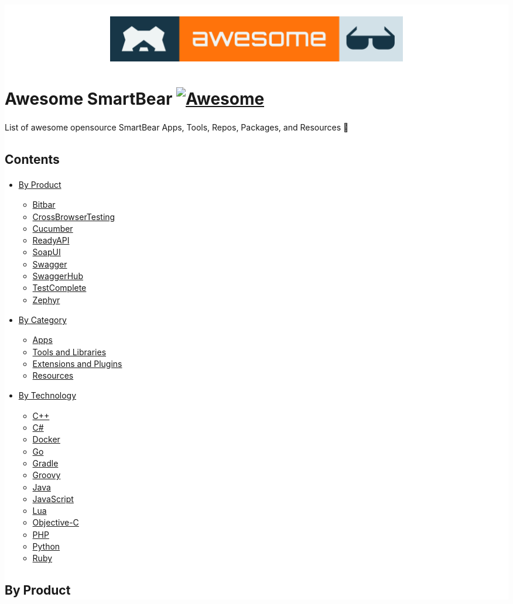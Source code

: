 <br>
<div align="center">
	<img width="500" src="sb-awesome-logo.png" alt="SmartBear">
</div>

# Awesome SmartBear [![Awesome](https://awesome.re/badge.svg)](https://awesome.re)

List of awesome opensource SmartBear Apps, Tools, Repos, Packages, and Resources 🐻

## Contents

- [By Product](#by-product)

  - [Bitbar](#bitbar)
  - [CrossBrowserTesting](#crossbrowsertesting)
  - [Cucumber](#cucumber)
  - [ReadyAPI](#readyapi)
  - [SoapUI](#soapui)
  - [Swagger](#swagger)
  - [SwaggerHub](#swaggerhub)
  - [TestComplete](#testcomplete)
  - [Zephyr](#zephyr)

- [By Category](#by-category)

  - [Apps](#apps)
  - [Tools and Libraries](#tools-and-libraries)
  - [Extensions and Plugins](#extensions-and-plugins)
  - [Resources](#resources)

- [By Technology](#by-technology)

  - [C++](#cpp)
  - [C#](#csharp)
  - [Docker](#docker)
  - [Go](#golang)
  - [Gradle](#gradle)
  - [Groovy](#groovy)
  - [Java](#java)
  - [JavaScript](#javascript)
  - [Lua](#lua)
  - [Objective-C](#objective-c)
  - [PHP](#php)
  - [Python](#python)
  - [Ruby](#ruby)

## By Product

